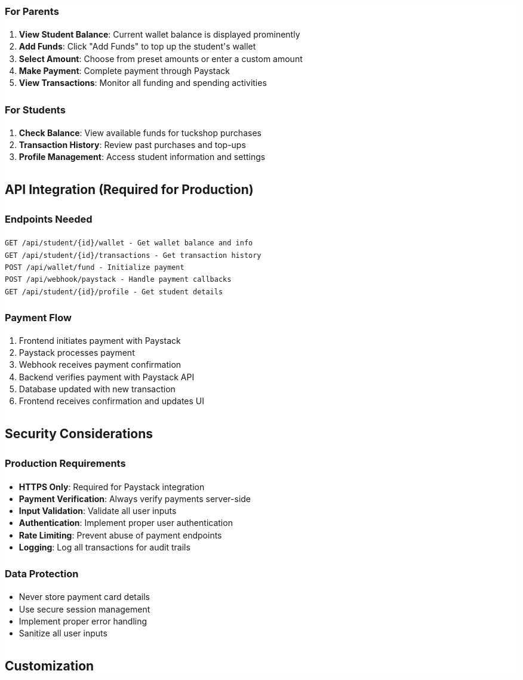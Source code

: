### For Parents
1. **View Student Balance**: Current wallet balance is displayed prominently
2. **Add Funds**: Click "Add Funds" to top up the student's wallet
3. **Select Amount**: Choose from preset amounts or enter a custom amount
4. **Make Payment**: Complete payment through Paystack
5. **View Transactions**: Monitor all funding and spending activities

### For Students
1. **Check Balance**: View available funds for tuckshop purchases
2. **Transaction History**: Review past purchases and top-ups
3. **Profile Management**: Access student information and settings

## API Integration (Required for Production)

### Endpoints Needed
```
GET /api/student/{id}/wallet - Get wallet balance and info
GET /api/student/{id}/transactions - Get transaction history
POST /api/wallet/fund - Initialize payment
POST /api/webhook/paystack - Handle payment callbacks
GET /api/student/{id}/profile - Get student details
```

### Payment Flow
1. Frontend initiates payment with Paystack
2. Paystack processes payment
3. Webhook receives payment confirmation
4. Backend verifies payment with Paystack API
5. Database updated with new transaction
6. Frontend receives confirmation and updates UI

## Security Considerations

### Production Requirements
- **HTTPS Only**: Required for Paystack integration
- **Payment Verification**: Always verify payments server-side
- **Input Validation**: Validate all user inputs
- **Authentication**: Implement proper user authentication
- **Rate Limiting**: Prevent abuse of payment endpoints
- **Logging**: Log all transactions for audit trails

### Data Protection
- Never store payment card details
- Use secure session management
- Implement proper error handling
- Sanitize all user inputs

## Customization
